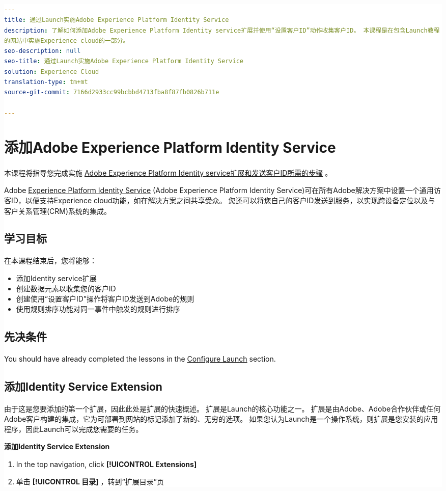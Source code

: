 ```yaml
---
title: 通过Launch实施Adobe Experience Platform Identity Service
description: 了解如何添加Adobe Experience Platform Identity service扩展并使用“设置客户ID”动作收集客户ID。 本课程是在包含Launch教程的网站中实施Experience cloud的一部分。
seo-description: null
seo-title: 通过Launch实施Adobe Experience Platform Identity Service
solution: Experience Cloud
translation-type: tm+mt
source-git-commit: 7166d2933cc99bcbbd4713fba8f87fb0826b711e

---
```



# 添加Adobe Experience Platform Identity Service

本课程将指导您完成实施 [Adobe Experience Platform Identity service扩展和发送客户ID所需的步骤](https://docs.adobe.com/content/help/en/launch/using/extensions-ref/adobe-extension/id-service-extension/overview.html) 。

Adobe [Experience Platform Identity Service](https://docs.adobe.com/content/help/en/id-service/using/home.html) (Adobe Experience Platform Identity Service)可在所有Adobe解决方案中设置一个通用访客ID，以便支持Experience cloud功能，如在解决方案之间共享受众。  您还可以将您自己的客户ID发送到服务，以实现跨设备定位以及与客户关系管理(CRM)系统的集成。

## 学习目标

在本课程结束后，您将能够：

* 添加Identity service扩展
* 创建数据元素以收集您的客户ID
* 创建使用“设置客户ID”操作将客户ID发送到Adobe的规则
* 使用规则排序功能对同一事件中触发的规则进行排序

## 先决条件

You should have already completed the lessons in the [Configure Launch](launch.md) section.

## 添加Identity Service Extension

由于这是您要添加的第一个扩展，因此此处是扩展的快速概述。 扩展是Launch的核心功能之一。 扩展是由Adobe、Adobe合作伙伴或任何Adobe客户构建的集成，它为可部署到网站的标记添加了新的、无穷的选项。 如果您认为Launch是一个操作系统，则扩展是您安装的应用程序，因此Launch可以完成您需要的任务。

**添加Identity Service Extension**

1. In the top navigation, click **[!UICONTROL Extensions]**

1. 单击 **[!UICONTROL 目录]** ，转到“扩展目录”页
